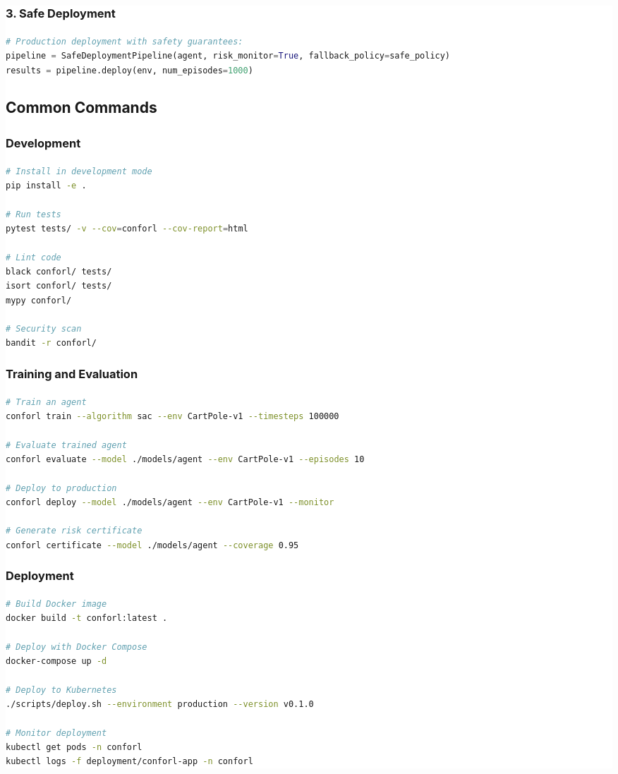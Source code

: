 ### 3. Safe Deployment
```python
# Production deployment with safety guarantees:
pipeline = SafeDeploymentPipeline(agent, risk_monitor=True, fallback_policy=safe_policy)
results = pipeline.deploy(env, num_episodes=1000)
```

## Common Commands

### Development
```bash
# Install in development mode
pip install -e .

# Run tests
pytest tests/ -v --cov=conforl --cov-report=html

# Lint code
black conforl/ tests/
isort conforl/ tests/
mypy conforl/

# Security scan
bandit -r conforl/
```

### Training and Evaluation
```bash
# Train an agent
conforl train --algorithm sac --env CartPole-v1 --timesteps 100000

# Evaluate trained agent
conforl evaluate --model ./models/agent --env CartPole-v1 --episodes 10

# Deploy to production
conforl deploy --model ./models/agent --env CartPole-v1 --monitor

# Generate risk certificate
conforl certificate --model ./models/agent --coverage 0.95
```

### Deployment
```bash
# Build Docker image
docker build -t conforl:latest .

# Deploy with Docker Compose
docker-compose up -d

# Deploy to Kubernetes
./scripts/deploy.sh --environment production --version v0.1.0

# Monitor deployment
kubectl get pods -n conforl
kubectl logs -f deployment/conforl-app -n conforl
```
